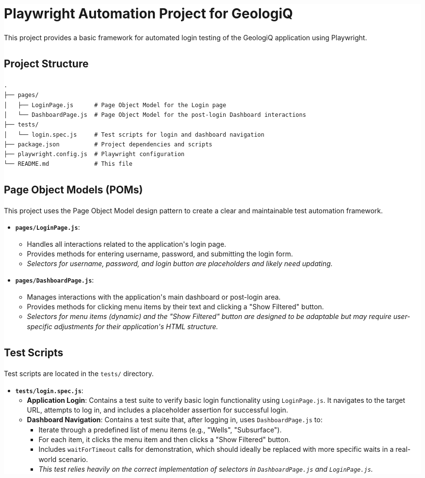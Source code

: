 # Playwright Automation Project for GeologiQ

This project provides a basic framework for automated login testing of the GeologiQ application using Playwright.

## Project Structure

```
.
├── pages/
│   ├── LoginPage.js      # Page Object Model for the Login page
│   └── DashboardPage.js  # Page Object Model for the post-login Dashboard interactions
├── tests/
│   └── login.spec.js     # Test scripts for login and dashboard navigation
├── package.json          # Project dependencies and scripts
├── playwright.config.js  # Playwright configuration
└── README.md             # This file
```

## Page Object Models (POMs)

This project uses the Page Object Model design pattern to create a clear and maintainable test automation framework.

*   **`pages/LoginPage.js`**:
    *   Handles all interactions related to the application's login page.
    *   Provides methods for entering username, password, and submitting the login form.
    *   *Selectors for username, password, and login button are placeholders and likely need updating.*

*   **`pages/DashboardPage.js`**:
    *   Manages interactions with the application's main dashboard or post-login area.
    *   Provides methods for clicking menu items by their text and clicking a "Show Filtered" button.
    *   *Selectors for menu items (dynamic) and the "Show Filtered" button are designed to be adaptable but may require user-specific adjustments for their application's HTML structure.*

## Test Scripts

Test scripts are located in the `tests/` directory.

*   **`tests/login.spec.js`**:
    *   **Application Login**: Contains a test suite to verify basic login functionality using `LoginPage.js`. It navigates to the target URL, attempts to log in, and includes a placeholder assertion for successful login.
    *   **Dashboard Navigation**: Contains a test suite that, after logging in, uses `DashboardPage.js` to:
        *   Iterate through a predefined list of menu items (e.g., "Wells", "Subsurface").
        *   For each item, it clicks the menu item and then clicks a "Show Filtered" button.
        *   Includes `waitForTimeout` calls for demonstration, which should ideally be replaced with more specific waits in a real-world scenario.
        *   *This test relies heavily on the correct implementation of selectors in `DashboardPage.js` and `LoginPage.js`.*
